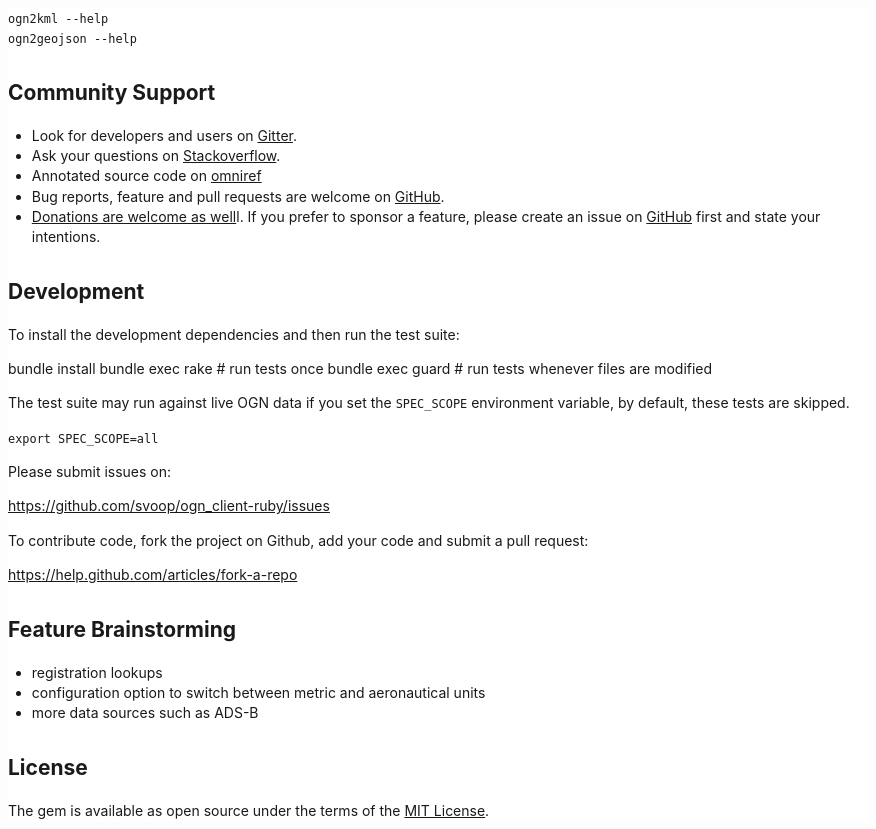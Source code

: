     ogn2kml --help
    ogn2geojson --help

## Community Support

* Look for developers and users on [Gitter](https://gitter.im/svoop/ogn_client-ruby).
* Ask your questions on [Stackoverflow](https://stackoverflow.com/questions/ask?tags=ogn_client-ruby,ruby,gem).
* Annotated source code on [omniref](https://www.omniref.com/repositories/svoop/ogn_client-ruby)
* Bug reports, feature and pull requests are welcome on [GitHub](https://github.com/svoop/ogn_client-ruby).
* [Donations are welcome as well](https://donorbox.org/bitcetera-ogn_client-ruby)l. If you prefer to sponsor a feature, please create an issue on [GitHub](https://github.com/svoop/ogn_client-ruby) first and state your intentions.

## Development

To install the development dependencies and then run the test suite:

  bundle install
  bundle exec rake    # run tests once
  bundle exec guard   # run tests whenever files are modified

The test suite may run against live OGN data if you set the `SPEC_SCOPE` environment variable, by default, these tests are skipped.

```
export SPEC_SCOPE=all
```

Please submit issues on:

https://github.com/svoop/ogn_client-ruby/issues

To contribute code, fork the project on Github, add your code and submit a
pull request:

https://help.github.com/articles/fork-a-repo

## Feature Brainstorming

* registration lookups
* configuration option to switch between metric and aeronautical units
* more data sources such as ADS-B

## License

The gem is available as open source under the terms of the [MIT License](http://opensource.org/licenses/MIT).
